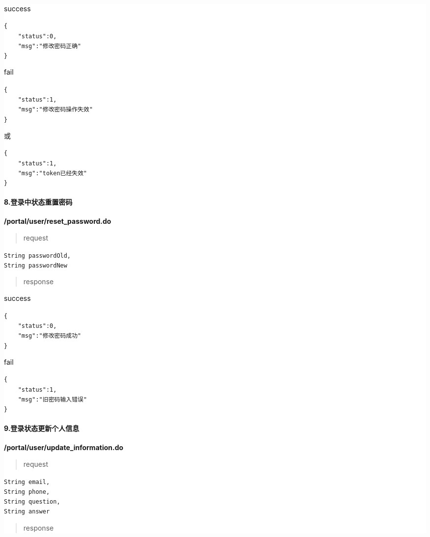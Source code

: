   success
```
{
    "status":0,
    "msg":"修改密码正确"
}
```
fail
```
{
    "status":1,
    "msg":"修改密码操作失效"
}
```
或
```
{
    "status":1,
    "msg":"token已经失效"
}
```
#### 8.登录中状态重置密码
**/portal/user/reset_password.do**
> request
```
String passwordOld,
String passwordNew
```
> response
 
  success
```
{
    "status":0,
    "msg":"修改密码成功"
}
```
fail
```
{
    "status":1,
    "msg":"旧密码输入错误"
}
```
#### 9.登录状态更新个人信息
**/portal/user/update_information.do**
> request
```
String email,
String phone,
String question,
String answer
```
> response
 